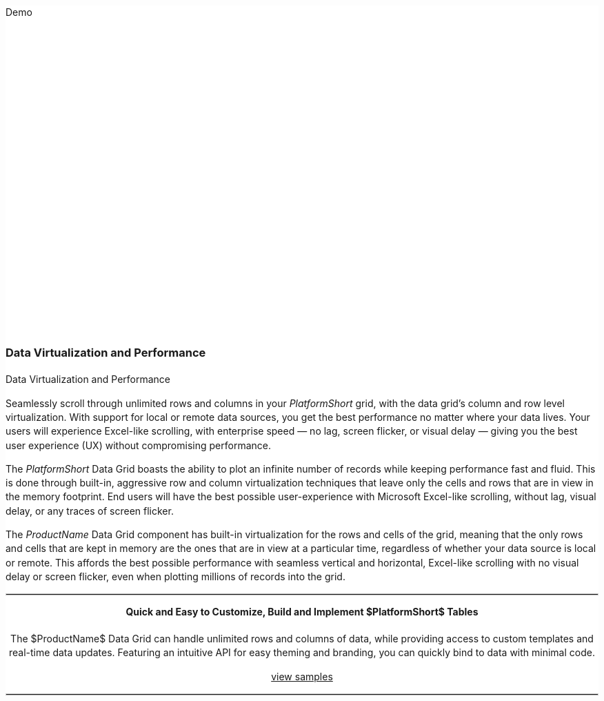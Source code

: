 <span class="h3">Demo</span>

<div class="sample-container loading" style="height: 435px">
    <iframe id="icon-sample-1-iframe" seamless width="100%" height="100%" frameborder="0" src="{environment:demosBaseUrl}/grids/data-grid-type-marketing-table" onload="onSampleIframeContentLoaded(this);">
    </iframe>
</div>

<div class="divider--half"></div>

### Data Virtualization and Performance

<span class="h3">Data Virtualization and Performance</span>



Seamlessly scroll through unlimited rows and columns in your $PlatformShort$ grid, with the data grid’s column and row level virtualization. With support for local or remote data sources, you get the best performance no matter where your data lives. Your users will experience Excel-like scrolling, with enterprise speed — no lag, screen flicker, or visual delay — giving you the best user experience (UX) without compromising performance.





The $PlatformShort$ Data Grid boasts the ability to plot an infinite number of records while keeping performance fast and fluid. This is done through built-in, aggressive row and column virtualization techniques that leave only the cells and rows that are in view in the memory footprint. End users will have the best possible user-experience with Microsoft Excel-like scrolling, without lag, visual delay, or any traces of screen flicker. 





The $ProductName$ Data Grid component has built-in virtualization for the rows and cells of the grid, meaning that the only rows and cells that are kept in memory are the ones that are in view at a particular time, regardless of whether your data source is local or remote. This affords the best possible performance with seamless vertical and horizontal, Excel-like scrolling with no visual delay or screen flicker, even when plotting millions of records into the grid.



<div class="divider--half"></div>
<hr style="border: .5px solid #ccc;">
<div  class="cta-area">
    <h4 class="h2" style="text-align: center; font-weight: 700; margin-top: 0;" >Quick and Easy to Customize, Build and Implement $PlatformShort$ Tables</h4>
    <div style="text-align:center">
    <p>The $ProductName$ Data Grid can handle unlimited rows and columns of data, while providing access to custom templates and real-time data updates. Featuring an intuitive API for easy theming and branding, you can quickly bind to data with minimal code.</p>
    <div class="divider--half"></div>
        <div style="text-align:center">
            <a class="cta-btn no-external-icon ui-btn--sm" href="{environment:infragisticsBaseUrl}/resources/sample-applications">view samples</a>
        </div>
    </div>
    </div>
</div>
<hr style="border: .5px solid #ccc;">
<div class="divider"></div>
